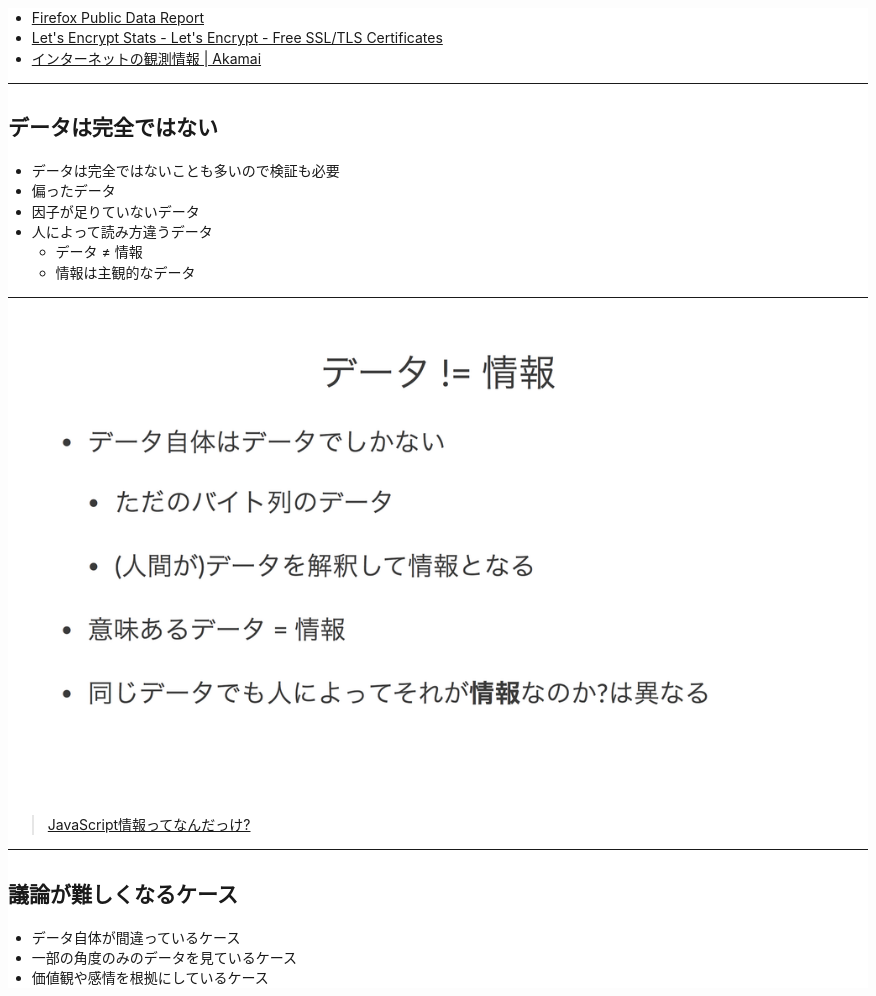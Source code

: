 - [Firefox Public Data Report](https://data.firefox.com/)
- [Let's Encrypt Stats - Let's Encrypt - Free SSL/TLS Certificates](https://letsencrypt.org/stats/ "Let's Encrypt Stats - Let's Encrypt - Free SSL/TLS Certificates")
- [インターネットの観測情報 | Akamai](https://www.akamai.com/jp/ja/solutions/intelligent-platform/visualizing-akamai/internet-observatory/)

----

## データは完全ではない

- データは完全ではないことも多いので検証も必要
- 偏ったデータ
- 因子が足りていないデータ
- 人によって読み方違うデータ
    - データ ≠ 情報
    - 情報は主観的なデータ

----

![inline JavaScript情報ってなんだっけ?](img/javascript-information.png)

> [JavaScript情報ってなんだっけ?](http://azu.github.io/slide/2016/jser5years/javascript-information.html)

----

## 議論が難しくなるケース

- データ自体が間違っているケース
- 一部の角度のみのデータを見ているケース
- 価値観や感情を根拠にしているケース
